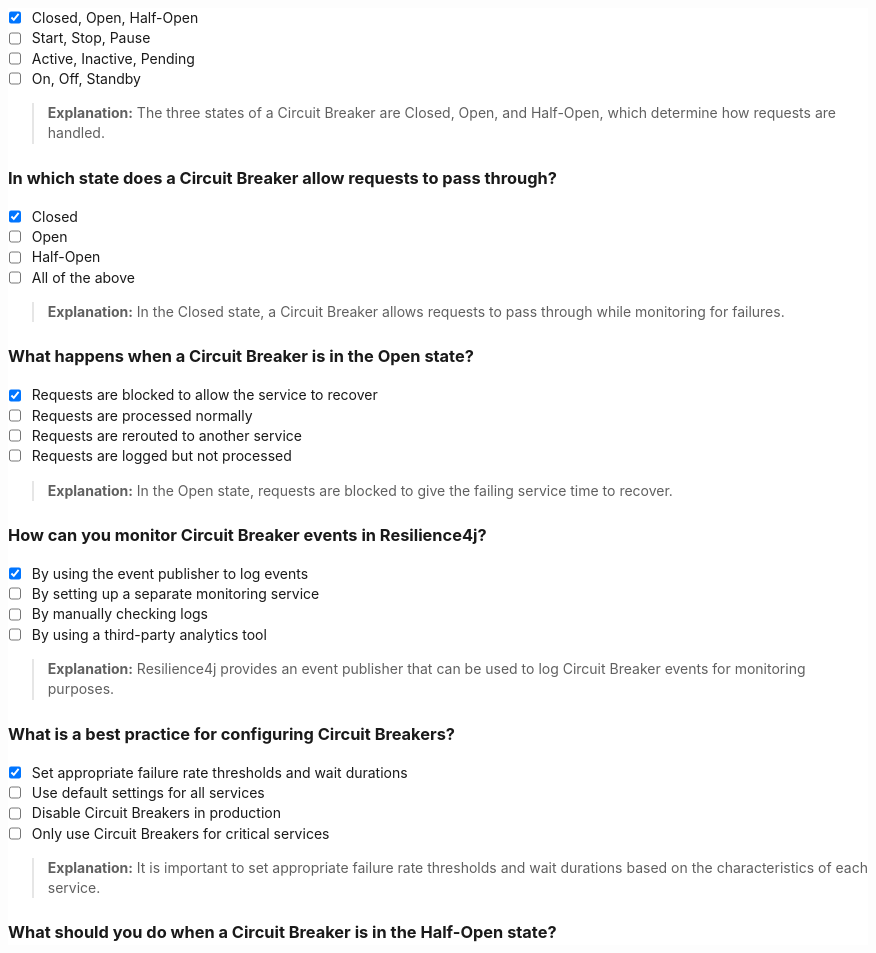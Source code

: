 - [x] Closed, Open, Half-Open
- [ ] Start, Stop, Pause
- [ ] Active, Inactive, Pending
- [ ] On, Off, Standby

> **Explanation:** The three states of a Circuit Breaker are Closed, Open, and Half-Open, which determine how requests are handled.

### In which state does a Circuit Breaker allow requests to pass through?

- [x] Closed
- [ ] Open
- [ ] Half-Open
- [ ] All of the above

> **Explanation:** In the Closed state, a Circuit Breaker allows requests to pass through while monitoring for failures.

### What happens when a Circuit Breaker is in the Open state?

- [x] Requests are blocked to allow the service to recover
- [ ] Requests are processed normally
- [ ] Requests are rerouted to another service
- [ ] Requests are logged but not processed

> **Explanation:** In the Open state, requests are blocked to give the failing service time to recover.

### How can you monitor Circuit Breaker events in Resilience4j?

- [x] By using the event publisher to log events
- [ ] By setting up a separate monitoring service
- [ ] By manually checking logs
- [ ] By using a third-party analytics tool

> **Explanation:** Resilience4j provides an event publisher that can be used to log Circuit Breaker events for monitoring purposes.

### What is a best practice for configuring Circuit Breakers?

- [x] Set appropriate failure rate thresholds and wait durations
- [ ] Use default settings for all services
- [ ] Disable Circuit Breakers in production
- [ ] Only use Circuit Breakers for critical services

> **Explanation:** It is important to set appropriate failure rate thresholds and wait durations based on the characteristics of each service.

### What should you do when a Circuit Breaker is in the Half-Open state?
